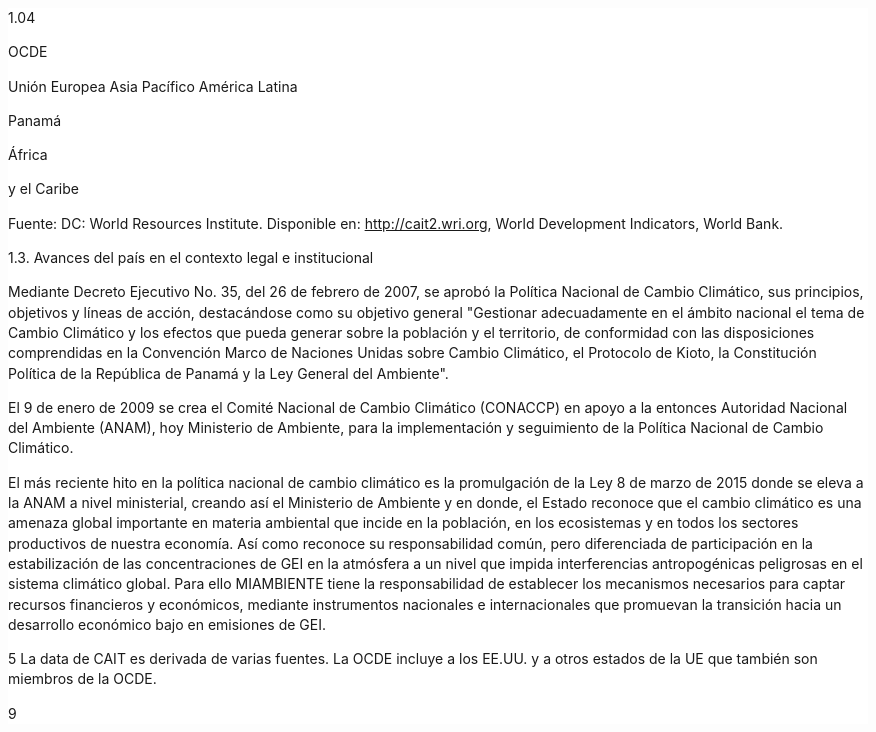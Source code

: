 1.04 

OCDE

Unión Europea Asia Pacífico América Latina

Panamá

África

y el Caribe

Fuente: DC: World Resources Institute. Disponible en: http://cait2.wri.org, World Development Indicators, World Bank. 
 

 

1.3.  Avances del país en el contexto legal e institucional  
 

Mediante  Decreto  Ejecutivo  No.  35,  del  26  de  febrero  de  2007,  se  aprobó  la  Política  Nacional  de 
Cambio  Climático,  sus  principios,  objetivos  y  líneas  de  acción,  destacándose  como  su  objetivo 
general  "Gestionar adecuadamente en el ámbito nacional el tema de Cambio Climático y los efectos 
que  pueda  generar  sobre  la  población  y  el  territorio,  de  conformidad  con  las  disposiciones 
comprendidas  en  la  Convención  Marco  de  Naciones  Unidas  sobre  Cambio  Climático,  el  Protocolo  de 
Kioto, la Constitución Política de la República de Panamá y la Ley General del Ambiente". 

El  9  de  enero  de  2009  se  crea  el Comité  Nacional de  Cambio Climático  (CONACCP)  en  apoyo  a  la 
entonces  Autoridad  Nacional  del  Ambiente  (ANAM),  hoy  Ministerio  de  Ambiente,  para  la 
implementación y seguimiento de la Política Nacional de Cambio Climático. 

El más reciente hito en la política nacional de cambio climático es la promulgación de la Ley 8 de 
marzo de 2015 donde se eleva a la ANAM a nivel ministerial, creando así el Ministerio de Ambiente 
y  en  donde,  el  Estado  reconoce  que  el  cambio  climático  es  una  amenaza  global  importante  en 
materia  ambiental  que  incide  en  la  población,  en  los  ecosistemas  y  en  todos  los  sectores 
productivos de nuestra economía. Así como reconoce su responsabilidad común, pero diferenciada 
de participación en la estabilización de las concentraciones de  GEI en la atmósfera a un nivel que 
impida  interferencias  antropogénicas  peligrosas  en  el  sistema  climático  global. 
  Para  ello 
MIAMBIENTE  tiene  la  responsabilidad  de  establecer  los  mecanismos  necesarios  para  captar 
recursos  financieros  y  económicos,  mediante  instrumentos  nacionales  e  internacionales  que 
promuevan la transición hacia un desarrollo económico bajo en emisiones de GEI. 

                                                             
5 La data de CAIT es derivada de varias fuentes. La OCDE incluye a los EE.UU. y a otros estados de la UE que también son miembros de la 
OCDE.  
 

 

9 
